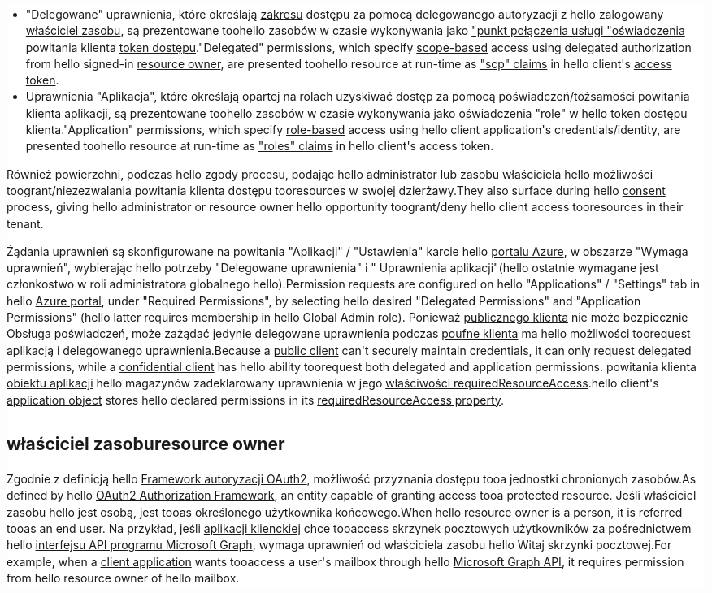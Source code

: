 * <span data-ttu-id="cf27e-187">"Delegowane" uprawnienia, które określają [zakresu](#scopes) dostępu za pomocą delegowanego autoryzacji z hello zalogowany [właściciel zasobu](#resource-owner), są prezentowane toohello zasobów w czasie wykonywania jako ["punkt połączenia usługi "oświadczenia](#claim) powitania klienta [token dostępu](#access-token).</span><span class="sxs-lookup"><span data-stu-id="cf27e-187">"Delegated" permissions, which specify [scope-based](#scopes) access using delegated authorization from hello signed-in [resource owner](#resource-owner), are presented toohello resource at run-time as ["scp" claims](#claim) in hello client's [access token](#access-token).</span></span>
* <span data-ttu-id="cf27e-188">Uprawnienia "Aplikacja", które określają [opartej na rolach](#roles) uzyskiwać dostęp za pomocą poświadczeń/tożsamości powitania klienta aplikacji, są prezentowane toohello zasobów w czasie wykonywania jako [oświadczenia "role"](#claim) w hello token dostępu klienta.</span><span class="sxs-lookup"><span data-stu-id="cf27e-188">"Application" permissions, which specify [role-based](#roles) access using hello client application's credentials/identity, are presented toohello resource at run-time as ["roles" claims](#claim) in hello client's access token.</span></span>

<span data-ttu-id="cf27e-189">Również powierzchni, podczas hello [zgody](#consent) procesu, podając hello administrator lub zasobu właściciela hello możliwości toogrant/niezezwalania powitania klienta dostępu tooresources w swojej dzierżawy.</span><span class="sxs-lookup"><span data-stu-id="cf27e-189">They also surface during hello [consent](#consent) process, giving hello administrator or resource owner hello opportunity toogrant/deny hello client access tooresources in their tenant.</span></span>

<span data-ttu-id="cf27e-190">Żądania uprawnień są skonfigurowane na powitania "Aplikacji" / "Ustawienia" karcie hello [portalu Azure][AZURE-portal], w obszarze "Wymaga uprawnień", wybierając hello potrzeby "Delegowane uprawnienia" i " Uprawnienia aplikacji"(hello ostatnie wymagane jest członkostwo w roli administratora globalnego hello).</span><span class="sxs-lookup"><span data-stu-id="cf27e-190">Permission requests are configured on hello "Applications" / "Settings" tab in hello [Azure portal][AZURE-portal], under "Required Permissions", by selecting hello desired "Delegated Permissions" and "Application Permissions" (hello latter requires membership in hello Global Admin role).</span></span> <span data-ttu-id="cf27e-191">Ponieważ [publicznego klienta](#client-application) nie może bezpiecznie Obsługa poświadczeń, może zażądać jedynie delegowane uprawnienia podczas [poufne klienta](#client-application) ma hello możliwości toorequest aplikacją i delegowanego uprawnienia.</span><span class="sxs-lookup"><span data-stu-id="cf27e-191">Because a [public client](#client-application) can't securely maintain credentials, it can only request delegated permissions, while a [confidential client](#client-application) has hello ability toorequest both delegated and application permissions.</span></span> <span data-ttu-id="cf27e-192">powitania klienta [obiektu aplikacji](#application-object) hello magazynów zadeklarowany uprawnienia w jego [właściwości requiredResourceAccess][AAD-Graph-App-Entity].</span><span class="sxs-lookup"><span data-stu-id="cf27e-192">hello client's [application object](#application-object) stores hello declared permissions in its [requiredResourceAccess property][AAD-Graph-App-Entity].</span></span>

## <a name="resource-owner"></a><span data-ttu-id="cf27e-193">właściciel zasobu</span><span class="sxs-lookup"><span data-stu-id="cf27e-193">resource owner</span></span>
<span data-ttu-id="cf27e-194">Zgodnie z definicją hello [Framework autoryzacji OAuth2][OAuth2-Role-Def], możliwość przyznania dostępu tooa jednostki chronionych zasobów.</span><span class="sxs-lookup"><span data-stu-id="cf27e-194">As defined by hello [OAuth2 Authorization Framework][OAuth2-Role-Def], an entity capable of granting access tooa protected resource.</span></span> <span data-ttu-id="cf27e-195">Jeśli właściciel zasobu hello jest osobą, jest tooas określonego użytkownika końcowego.</span><span class="sxs-lookup"><span data-stu-id="cf27e-195">When hello resource owner is a person, it is referred tooas an end user.</span></span> <span data-ttu-id="cf27e-196">Na przykład, jeśli [aplikacji klienckiej](#client-application) chce tooaccess skrzynek pocztowych użytkowników za pośrednictwem hello [interfejsu API programu Microsoft Graph][Microsoft-Graph], wymaga uprawnień od właściciela zasobu hello Witaj skrzynki pocztowej.</span><span class="sxs-lookup"><span data-stu-id="cf27e-196">For example, when a [client application](#client-application) wants tooaccess a user's mailbox through hello [Microsoft Graph API][Microsoft-Graph], it requires permission from hello resource owner of hello mailbox.</span></span>


[AAD-App-Manifest]: ./active-directory-application-manifest.md
[AAD-App-SP-Objects]: ./active-directory-application-objects.md
[AAD-Auth-Scenarios]: ./active-directory-authentication-scenarios.md
[AAD-Dev-Guide]: ./active-directory-developers-guide.md
[AAD-Graph-Perm-Scopes]: https://msdn.microsoft.com/library/azure/ad/graph/howto/azure-ad-graph-api-permission-scopes
[AAD-Graph-App-Entity]: https://msdn.microsoft.com/Library/Azure/Ad/Graph/api/entity-and-complex-type-reference#application-entity
[AAD-Graph-Sp-Entity]: https://msdn.microsoft.com/Library/Azure/Ad/Graph/api/entity-and-complex-type-reference#serviceprincipal-entity
[AAD-Graph-User-Entity]: https://msdn.microsoft.com/Library/Azure/Ad/Graph/api/entity-and-complex-type-reference#user-entity
[AAD-How-Subscriptions-Assoc]: ../active-directory-how-subscriptions-associated-directory.md
[AAD-How-To-Integrate]: ./active-directory-how-to-integrate.md
[AAD-How-To-Tenant]: active-directory-howto-tenant.md
[AAD-Integrating-Apps]: ./active-directory-integrating-applications.md
[AAD-Multi-Tenant-Overview]: active-directory-devhowto-multi-tenant-overview.md
[AAD-Security-Token-Claims]: ./active-directory-authentication-scenarios/#claims-in-azure-ad-security-tokens
[AAD-Tokens-Claims]: ./active-directory-token-and-claims.md
[AZURE-portal]: https://portal.azure.com
[Duyshant-Role-Blog]: http://www.dushyantgill.com/blog/2014/12/10/roles-based-access-control-in-cloud-applications-using-azure-ad/
[JWT]: https://tools.ietf.org/html/draft-ietf-oauth-json-web-token-32
[Microsoft-Graph]: https://graph.microsoft.io
[O365-Perm-Ref]: https://msdn.microsoft.com/en-us/office/office365/howto/application-manifest
[OAuth2-Access-Token-Scopes]: https://tools.ietf.org/html/rfc6749#section-3.3
[OAuth2-AuthZ-Endpoint]: https://tools.ietf.org/html/rfc6749#section-3.1
[OAuth2-AuthZ-Grant-Types]: https://tools.ietf.org/html/rfc6749#section-1.3
[OAuth2-Client-Types]: https://tools.ietf.org/html/rfc6749#section-2.1
[OAuth2-Role-Def]: https://tools.ietf.org/html/rfc6749#page-6
[OpenIDConnect]: http://openid.net/specs/openid-connect-core-1_0.html
[OpenIDConnect-AuthZ-Endpoint]: http://openid.net/specs/openid-connect-core-1_0.html#AuthorizationEndpoint
[OpenIDConnect-ID-Token]: http://openid.net/specs/openid-connect-core-1_0.html#IDToken